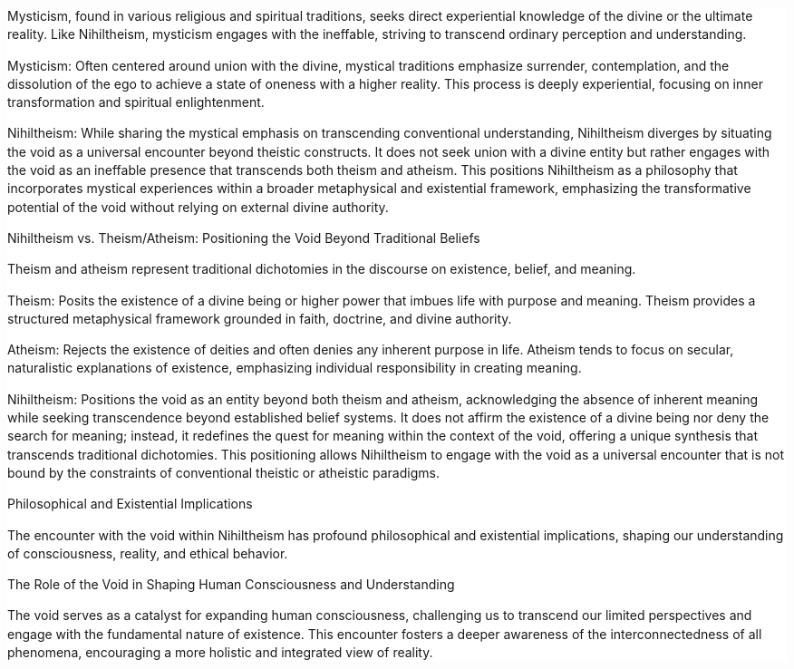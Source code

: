 
Mysticism, found in various religious and spiritual traditions, seeks direct experiential knowledge of the divine or the ultimate reality. Like Nihiltheism, mysticism engages with the ineffable, striving to transcend ordinary perception and understanding.

  

Mysticism: Often centered around union with the divine, mystical traditions emphasize surrender, contemplation, and the dissolution of the ego to achieve a state of oneness with a higher reality. This process is deeply experiential, focusing on inner transformation and spiritual enlightenment.

  

Nihiltheism: While sharing the mystical emphasis on transcending conventional understanding, Nihiltheism diverges by situating the void as a universal encounter beyond theistic constructs. It does not seek union with a divine entity but rather engages with the void as an ineffable presence that transcends both theism and atheism. This positions Nihiltheism as a philosophy that incorporates mystical experiences within a broader metaphysical and existential framework, emphasizing the transformative potential of the void without relying on external divine authority.

  

Nihiltheism vs. Theism/Atheism: Positioning the Void Beyond Traditional Beliefs

  

Theism and atheism represent traditional dichotomies in the discourse on existence, belief, and meaning.

  

Theism: Posits the existence of a divine being or higher power that imbues life with purpose and meaning. Theism provides a structured metaphysical framework grounded in faith, doctrine, and divine authority.

  

Atheism: Rejects the existence of deities and often denies any inherent purpose in life. Atheism tends to focus on secular, naturalistic explanations of existence, emphasizing individual responsibility in creating meaning.

  

Nihiltheism: Positions the void as an entity beyond both theism and atheism, acknowledging the absence of inherent meaning while seeking transcendence beyond established belief systems. It does not affirm the existence of a divine being nor deny the search for meaning; instead, it redefines the quest for meaning within the context of the void, offering a unique synthesis that transcends traditional dichotomies. This positioning allows Nihiltheism to engage with the void as a universal encounter that is not bound by the constraints of conventional theistic or atheistic paradigms.

  

Philosophical and Existential Implications

  

The encounter with the void within Nihiltheism has profound philosophical and existential implications, shaping our understanding of consciousness, reality, and ethical behavior.

  

The Role of the Void in Shaping Human Consciousness and Understanding

  

The void serves as a catalyst for expanding human consciousness, challenging us to transcend our limited perspectives and engage with the fundamental nature of existence. This encounter fosters a deeper awareness of the interconnectedness of all phenomena, encouraging a more holistic and integrated view of reality.
